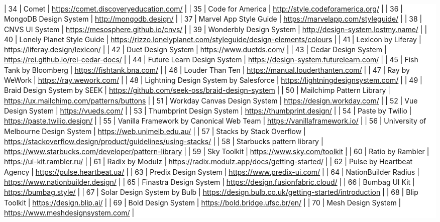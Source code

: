 | 34  | Comet                                        | https://comet.discoveryeducation.com/                             |
| 35  | Code for America                             | http://style.codeforamerica.org/                                  |
| 36  | MongoDB Design System                        | http://mongodb.design/                                            |
| 37  | Marvel App Style Guide                       | https://marvelapp.com/styleguide/                                 |
| 38  | CNVS UI System                               | https://mesosphere.github.io/cnvs/                                |
| 39  | Wonderbly Design System                      | http://design-system.lostmy.name/                                 |
| 40  | Lonely Planet Style Guide                    | https://rizzo.lonelyplanet.com/styleguide/design-elements/colours |
| 41  | Lexicon by Liferay                           | https://liferay.design/lexicon/                                   |
| 42  | Duet Design System                           | https://www.duetds.com/                                           |
| 43  | Cedar Design System                          | https://rei.github.io/rei-cedar-docs/                             |
| 44  | Future Learn Design System                   | https://design-system.futurelearn.com/                            |
| 45  | Fish Tank by Bloomberg                       | https://fishtank.bna.com/                                         |
| 46  | Louder Than Ten                              | https://manual.louderthanten.com/                                 |
| 47  | Ray by WeWork                                | https://ray.wework.com/                                           |
| 48  | Lightning Design System by Salesforce        | https://lightningdesignsystem.com/                                |
| 49  | Braid Design System by SEEK                  | https://github.com/seek-oss/braid-design-system                   |
| 50  | Mailchimp Pattern Library                    | https://ux.mailchimp.com/patterns/buttons                         |
| 51  | Workday Canvas Design System                 | https://design.workday.com/                                       |
| 52  | Vue Design System                            | https://vueds.com/                                                |
| 53  | Thumbprint Design System                     | https://thumbprint.design/                                        |
| 54  | Paste by Twilio                              | https://paste.twilio.design/                                      |
| 55  | Vanilla Framework by Canonical Web Team      | https://vanillaframework.io/                                      |
| 56  | University of Melbourne Design System        | https://web.unimelb.edu.au/                                       |
| 57  | Stacks by Stack Overflow                     | https://stackoverflow.design/product/guidelines/using-stacks/     |
| 58  | Starbucks pattern library                    | https://www.starbucks.com/developer/pattern-library               |
| 59  | Sky Toolkit                                  | https://www.sky.com/toolkit                                       |
| 60  | Ratio by Rambler                             | https://ui-kit.rambler.ru/                                        |
| 61  | Radix by Modulz                              | https://radix.modulz.app/docs/getting-started/                    |
| 62  | Pulse by Heartbeat Agency                    | https://pulse.heartbeat.ua/                                       |
| 63  | Predix Design System                         | https://www.predix-ui.com/                                        |
| 64  | NationBuilder Radius                         | https://www.nationbuilder.design/                                 |
| 65  | Finastra Design System                       | https://design.fusionfabric.cloud/                                |
| 66  | Bumbag UI Kit                                | https://bumbag.style/                                             |
| 67  | Solar Design System by Bulb                  | https://design.bulb.co.uk/getting-started/introduction            |
| 68  | Blip Toolkit                                 | https://design.blip.ai/                                           |
| 69  | Bold Design System                           | https://bold.bridge.ufsc.br/en/                                   |
| 70  | Mesh Design System                           | https://www.meshdesignsystem.com/                                 |